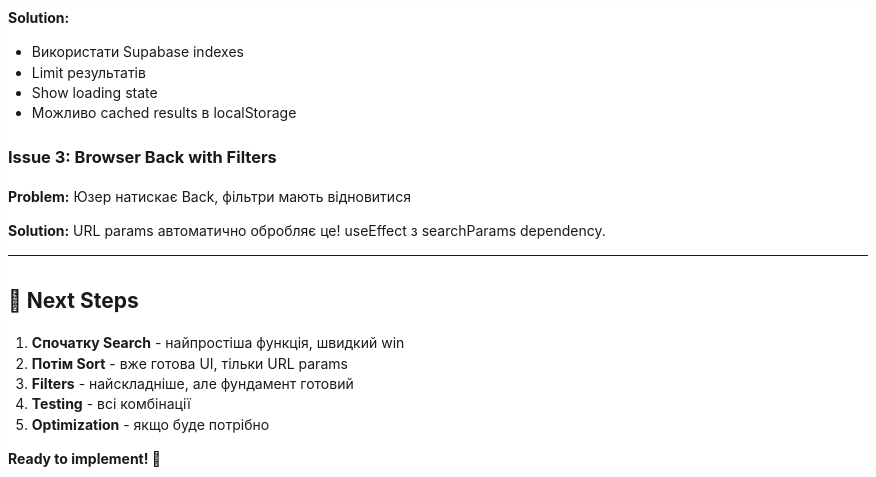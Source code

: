 **Solution:**
- Використати Supabase indexes
- Limit результатів
- Show loading state
- Можливо cached results в localStorage

### Issue 3: Browser Back with Filters
**Problem:** Юзер натискає Back, фільтри мають відновитися

**Solution:** URL params автоматично обробляє це! useEffect з searchParams dependency.

---

## 🚀 Next Steps

1. **Спочатку Search** - найпростіша функція, швидкий win
2. **Потім Sort** - вже готова UI, тільки URL params
3. **Filters** - найскладніше, але фундамент готовий
4. **Testing** - всі комбінації
5. **Optimization** - якщо буде потрібно

**Ready to implement! 🎉**
